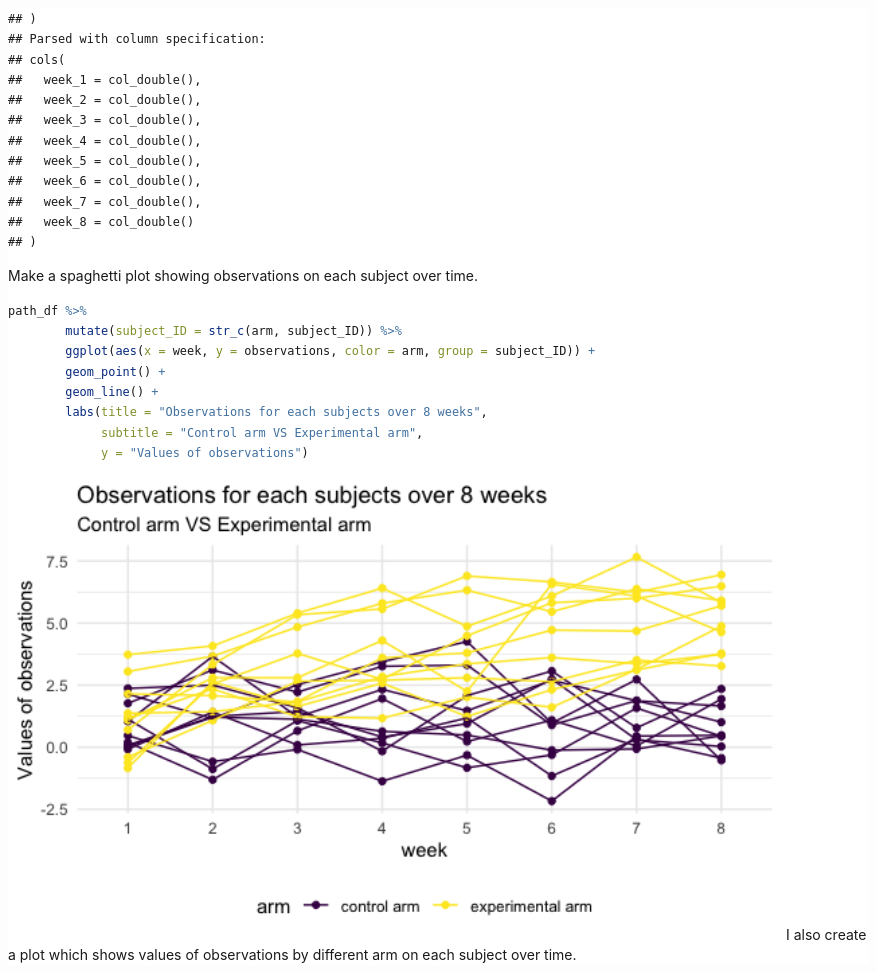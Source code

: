     ## )
    ## Parsed with column specification:
    ## cols(
    ##   week_1 = col_double(),
    ##   week_2 = col_double(),
    ##   week_3 = col_double(),
    ##   week_4 = col_double(),
    ##   week_5 = col_double(),
    ##   week_6 = col_double(),
    ##   week_7 = col_double(),
    ##   week_8 = col_double()
    ## )

Make a spaghetti plot showing observations on each subject over time.

``` r
path_df %>% 
        mutate(subject_ID = str_c(arm, subject_ID)) %>% 
        ggplot(aes(x = week, y = observations, color = arm, group = subject_ID)) +
        geom_point() +
        geom_line() + 
        labs(title = "Observations for each subjects over 8 weeks",
             subtitle = "Control arm VS Experimental arm",
             y = "Values of observations")
```

<img src="p8105_hw5_cm4047_files/figure-gfm/unnamed-chunk-8-1.png" width="90%" />
I also create a plot which shows values of observations by different arm
on each subject over time.
